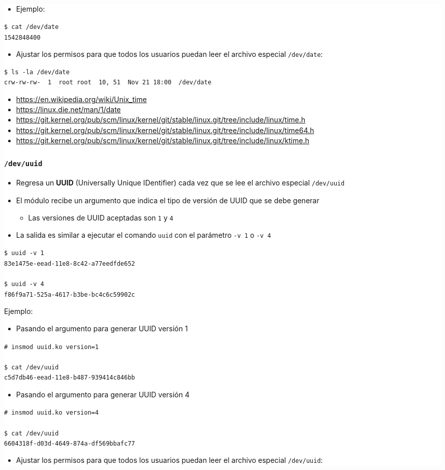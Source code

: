 + Ejemplo:

```
$ cat /dev/date
1542848400
```

+ Ajustar los permisos para que todos los usuarios puedan leer el archivo especial `/dev/date`:

```
$ ls -la /dev/date
crw-rw-rw-  1  root root  10, 51  Nov 21 18:00  /dev/date
```

+ <https://en.wikipedia.org/wiki/Unix_time>
+ <https://linux.die.net/man/1/date>
+ <https://git.kernel.org/pub/scm/linux/kernel/git/stable/linux.git/tree/include/linux/time.h>
+ <https://git.kernel.org/pub/scm/linux/kernel/git/stable/linux.git/tree/include/linux/time64.h>
+ <https://git.kernel.org/pub/scm/linux/kernel/git/stable/linux.git/tree/include/linux/ktime.h>

### `/dev/uuid`

+ Regresa un **UUID** (Universally Unique IDentifier) cada vez que se lee el archivo especial `/dev/uuid`

+ El módulo recibe un argumento que indica el tipo de versión de UUID que se debe generar

  * Las versiones de UUID aceptadas son `1` y `4`

+ La salida es similar a ejecutar el comando `uuid` con el parámetro `-v 1` o `-v 4`

```
$ uuid -v 1
83e1475e-eead-11e8-8c42-a77eedfde652

$ uuid -v 4
f86f9a71-525a-4617-b3be-bc4c6c59902c
```

Ejemplo:

+ Pasando el argumento para generar UUID versión 1

```
# insmod uuid.ko version=1

$ cat /dev/uuid
c5d7db46-eead-11e8-b487-939414c846bb
```

+ Pasando el argumento para generar UUID versión 4

```
# insmod uuid.ko version=4

$ cat /dev/uuid
6604318f-d03d-4649-874a-df569bbafc77
```

+ Ajustar los permisos para que todos los usuarios puedan leer el archivo especial `/dev/uuid`:
